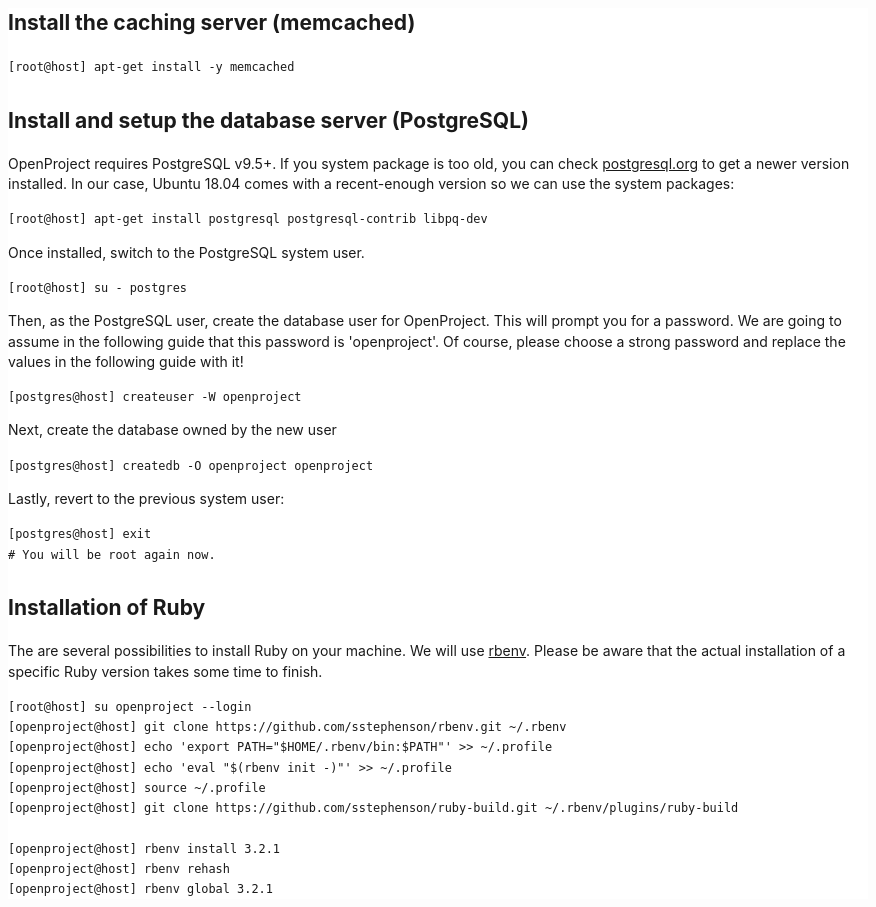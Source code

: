 ## Install the caching server (memcached)

```shell
[root@host] apt-get install -y memcached
```

## Install and setup the database server (PostgreSQL)

OpenProject requires PostgreSQL v9.5+. If you system package is too old, you can check [postgresql.org](https://www.postgresql.org/download/) to get a newer version installed. In our case, Ubuntu 18.04 comes with a recent-enough version so we can use the system packages:

```shell
[root@host] apt-get install postgresql postgresql-contrib libpq-dev
```

Once installed, switch to the PostgreSQL system user.

```shell
[root@host] su - postgres
```

Then, as the PostgreSQL user, create the database user for OpenProject. This will prompt you for a password. We are going to assume in the following guide that this password is 'openproject'. Of course, please choose a strong password and replace the values in the following guide with it!

```shell
[postgres@host] createuser -W openproject
```

Next, create the database owned by the new user

```shell
[postgres@host] createdb -O openproject openproject
```

Lastly, revert to the previous system user:

```shell
[postgres@host] exit
# You will be root again now.
```

## Installation of Ruby

The are several possibilities to install Ruby on your machine. We will
use [rbenv](https://github.com/rbenv/rbenv). Please be aware that the actual installation of a specific Ruby version takes some
time to finish.

```shell
[root@host] su openproject --login
[openproject@host] git clone https://github.com/sstephenson/rbenv.git ~/.rbenv
[openproject@host] echo 'export PATH="$HOME/.rbenv/bin:$PATH"' >> ~/.profile
[openproject@host] echo 'eval "$(rbenv init -)"' >> ~/.profile
[openproject@host] source ~/.profile
[openproject@host] git clone https://github.com/sstephenson/ruby-build.git ~/.rbenv/plugins/ruby-build

[openproject@host] rbenv install 3.2.1
[openproject@host] rbenv rehash
[openproject@host] rbenv global 3.2.1
```
